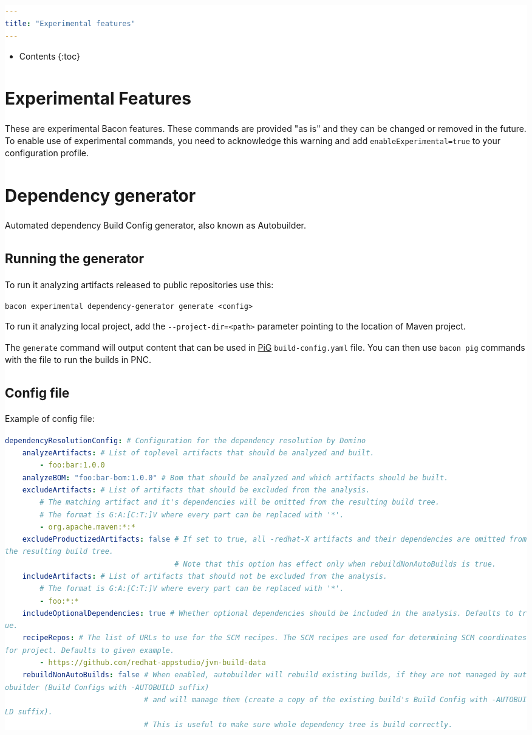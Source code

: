 ```yaml
---
title: "Experimental features"
---
```


* Contents
{:toc}

# Experimental Features
These are experimental Bacon features. These commands are provided "as is" and they can be changed or removed in the future. To enable use of experimental commands, you need to acknowledge this warning and add `enableExperimental=true` to your configuration profile.

# Dependency generator

Automated dependency Build Config generator, also known as Autobuilder.

## Running the generator

To run it analyzing artifacts released to public repositories use this:
```shell
bacon experimental dependency-generator generate <config>
```
To run it analyzing local project, add the `--project-dir=<path>` parameter pointing to the location of Maven project.

The `generate` command will output content that can be used in [PiG](pig.html) `build-config.yaml` file. You can then use `bacon pig` commands with the file to run the builds in PNC.

## Config file
Example of config file:
```yaml
dependencyResolutionConfig: # Configuration for the dependency resolution by Domino
    analyzeArtifacts: # List of toplevel artifacts that should be analyzed and built.
        - foo:bar:1.0.0
    analyzeBOM: "foo:bar-bom:1.0.0" # Bom that should be analyzed and which artifacts should be built.
    excludeArtifacts: # List of artifacts that should be excluded from the analysis.
        # The matching artifact and it's dependencies will be omitted from the resulting build tree.
        # The format is G:A:[C:T:]V where every part can be replaced with '*'.
        - org.apache.maven:*:*
    excludeProductizedArtifacts: false # If set to true, all -redhat-X artifacts and their dependencies are omitted from the resulting build tree.
                                       # Note that this option has effect only when rebuildNonAutoBuilds is true.
    includeArtifacts: # List of artifacts that should not be excluded from the analysis.
        # The format is G:A:[C:T:]V where every part can be replaced with '*'.
        - foo:*:*
    includeOptionalDependencies: true # Whether optional dependencies should be included in the analysis. Defaults to true.
    recipeRepos: # The list of URLs to use for the SCM recipes. The SCM recipes are used for determining SCM coordinates for project. Defaults to given example.
        - https://github.com/redhat-appstudio/jvm-build-data 
    rebuildNonAutoBuilds: false # When enabled, autobuilder will rebuild existing builds, if they are not managed by autobuilder (Build Configs with -AUTOBUILD suffix)
                                # and will manage them (create a copy of the existing build's Build Config with -AUTOBUILD suffix).
                                # This is useful to make sure whole dependency tree is build correctly.

```